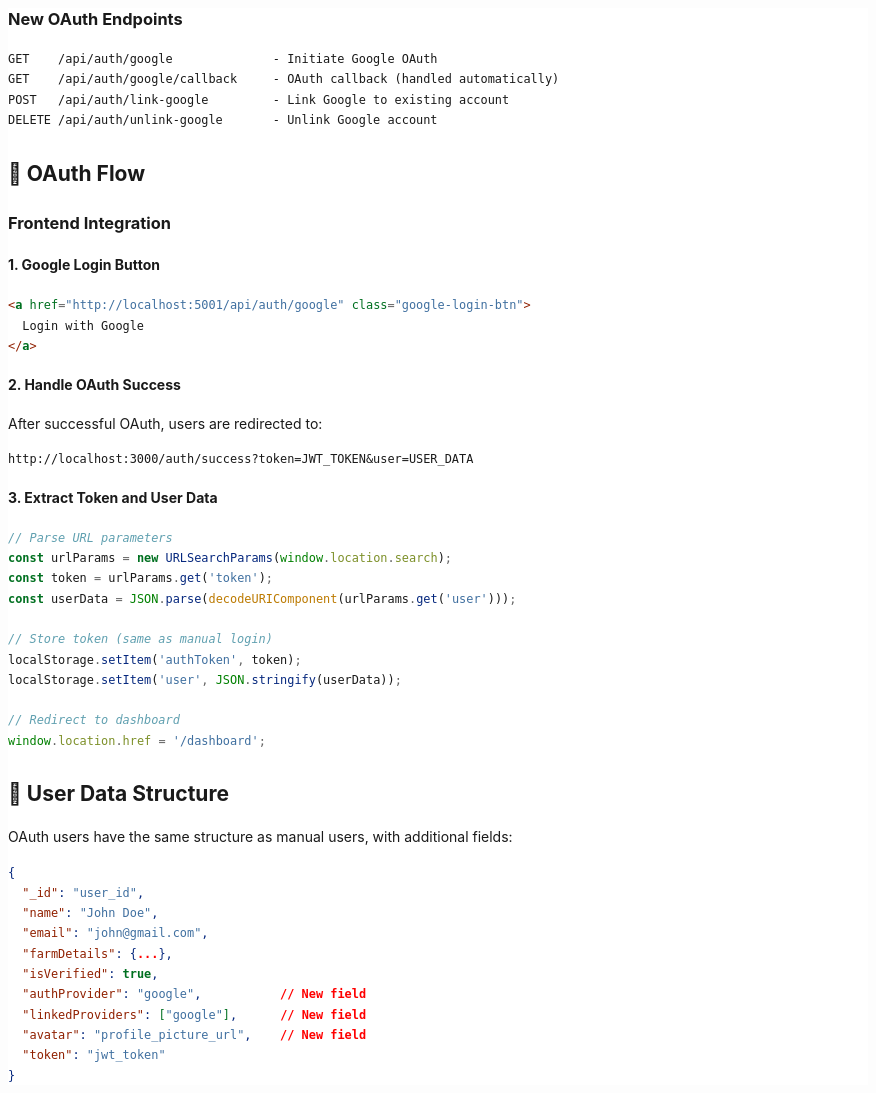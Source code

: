 ### New OAuth Endpoints
```
GET    /api/auth/google              - Initiate Google OAuth
GET    /api/auth/google/callback     - OAuth callback (handled automatically)
POST   /api/auth/link-google         - Link Google to existing account
DELETE /api/auth/unlink-google       - Unlink Google account
```

## 🔄 OAuth Flow

### Frontend Integration

#### 1. Google Login Button
```html
<a href="http://localhost:5001/api/auth/google" class="google-login-btn">
  Login with Google
</a>
```

#### 2. Handle OAuth Success
After successful OAuth, users are redirected to:
```
http://localhost:3000/auth/success?token=JWT_TOKEN&user=USER_DATA
```

#### 3. Extract Token and User Data
```javascript
// Parse URL parameters
const urlParams = new URLSearchParams(window.location.search);
const token = urlParams.get('token');
const userData = JSON.parse(decodeURIComponent(urlParams.get('user')));

// Store token (same as manual login)
localStorage.setItem('authToken', token);
localStorage.setItem('user', JSON.stringify(userData));

// Redirect to dashboard
window.location.href = '/dashboard';
```

## 👤 User Data Structure

OAuth users have the same structure as manual users, with additional fields:

```json
{
  "_id": "user_id",
  "name": "John Doe",
  "email": "john@gmail.com",
  "farmDetails": {...},
  "isVerified": true,
  "authProvider": "google",           // New field
  "linkedProviders": ["google"],      // New field  
  "avatar": "profile_picture_url",    // New field
  "token": "jwt_token"
}
```
